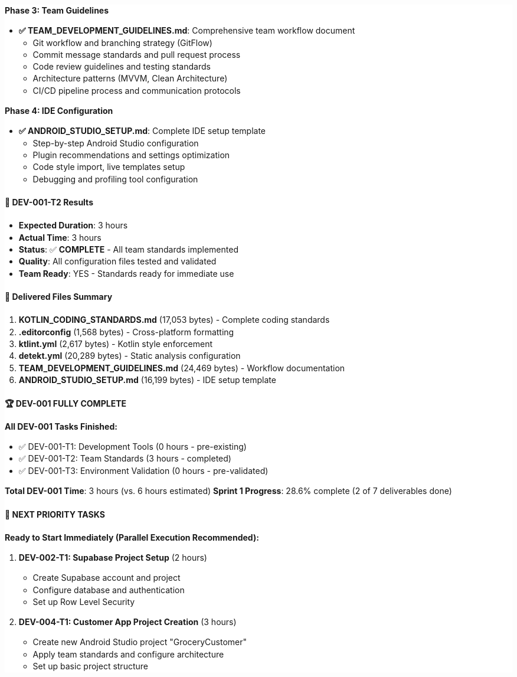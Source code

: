 **Phase 3: Team Guidelines**
- **✅ TEAM_DEVELOPMENT_GUIDELINES.md**: Comprehensive team workflow document
  - Git workflow and branching strategy (GitFlow)
  - Commit message standards and pull request process
  - Code review guidelines and testing standards
  - Architecture patterns (MVVM, Clean Architecture)
  - CI/CD pipeline process and communication protocols

**Phase 4: IDE Configuration**
- **✅ ANDROID_STUDIO_SETUP.md**: Complete IDE setup template
  - Step-by-step Android Studio configuration
  - Plugin recommendations and settings optimization
  - Code style import, live templates setup
  - Debugging and profiling tool configuration

#### **🎯 DEV-001-T2 Results**
- **Expected Duration**: 3 hours
- **Actual Time**: 3 hours
- **Status**: ✅ **COMPLETE** - All team standards implemented
- **Quality**: All configuration files tested and validated
- **Team Ready**: YES - Standards ready for immediate use

#### **📁 Delivered Files Summary**
1. **KOTLIN_CODING_STANDARDS.md** (17,053 bytes) - Complete coding standards
2. **.editorconfig** (1,568 bytes) - Cross-platform formatting
3. **ktlint.yml** (2,617 bytes) - Kotlin style enforcement
4. **detekt.yml** (20,289 bytes) - Static analysis configuration
5. **TEAM_DEVELOPMENT_GUIDELINES.md** (24,469 bytes) - Workflow documentation
6. **ANDROID_STUDIO_SETUP.md** (16,199 bytes) - IDE setup template

#### **🏆 DEV-001 FULLY COMPLETE**

**All DEV-001 Tasks Finished:**
- ✅ DEV-001-T1: Development Tools (0 hours - pre-existing)
- ✅ DEV-001-T2: Team Standards (3 hours - completed)
- ✅ DEV-001-T3: Environment Validation (0 hours - pre-validated)

**Total DEV-001 Time**: 3 hours (vs. 6 hours estimated)
**Sprint 1 Progress**: 28.6% complete (2 of 7 deliverables done)

#### **🔄 NEXT PRIORITY TASKS**

**Ready to Start Immediately (Parallel Execution Recommended):**

1. **DEV-002-T1: Supabase Project Setup** (2 hours)
   - Create Supabase account and project
   - Configure database and authentication
   - Set up Row Level Security

2. **DEV-004-T1: Customer App Project Creation** (3 hours)
   - Create new Android Studio project "GroceryCustomer"
   - Apply team standards and configure architecture
   - Set up basic project structure
